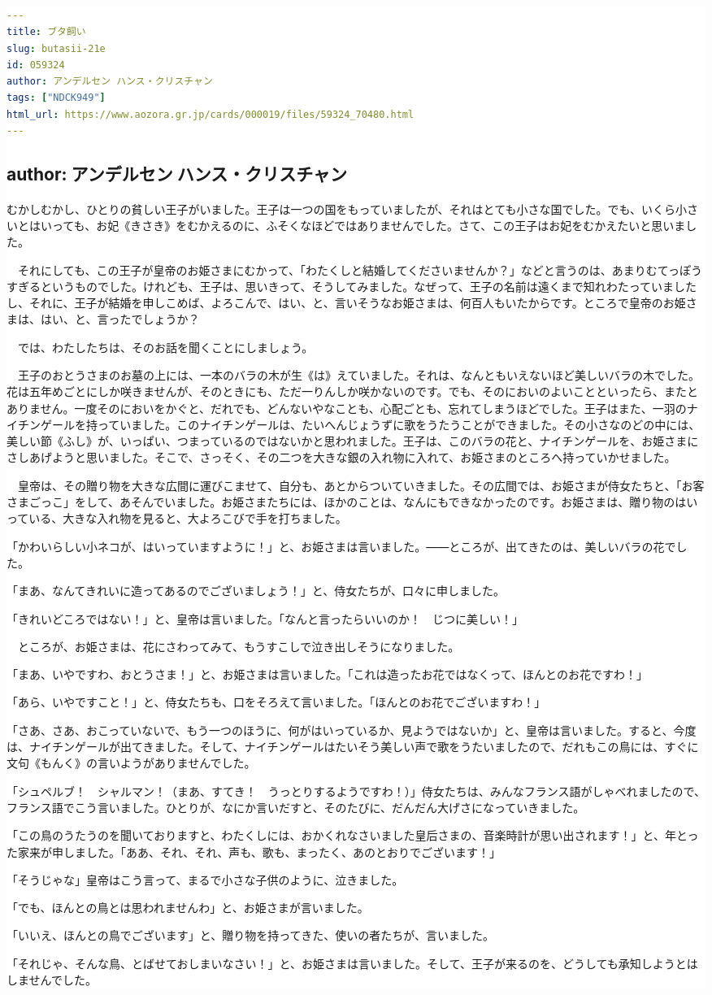 ```yaml
---
title: ブタ飼い
slug: butasii-21e
id: 059324
author: アンデルセン ハンス・クリスチャン
tags: ["NDCK949"]
html_url: https://www.aozora.gr.jp/cards/000019/files/59324_70480.html
---
```


## author: アンデルセン ハンス・クリスチャン

むかしむかし、ひとりの貧しい王子がいました。王子は一つの国をもっていましたが、それはとても小さな国でした。でも、いくら小さいとはいっても、お妃《きさき》をむかえるのに、ふそくなほどではありませんでした。さて、この王子はお妃をむかえたいと思いました。

　それにしても、この王子が皇帝のお姫さまにむかって、「わたくしと結婚してくださいませんか？」などと言うのは、あまりむてっぽうすぎるというものでした。けれども、王子は、思いきって、そうしてみました。なぜって、王子の名前は遠くまで知れわたっていましたし、それに、王子が結婚を申しこめば、よろこんで、はい、と、言いそうなお姫さまは、何百人もいたからです。ところで皇帝のお姫さまは、はい、と、言ったでしょうか？

　では、わたしたちは、そのお話を聞くことにしましょう。

　王子のおとうさまのお墓の上には、一本のバラの木が生《は》えていました。それは、なんともいえないほど美しいバラの木でした。花は五年めごとにしか咲きませんが、そのときにも、ただ一りんしか咲かないのです。でも、そのにおいのよいことといったら、またとありません。一度そのにおいをかぐと、だれでも、どんないやなことも、心配ごとも、忘れてしまうほどでした。王子はまた、一羽のナイチンゲールを持っていました。このナイチンゲールは、たいへんじょうずに歌をうたうことができました。その小さなのどの中には、美しい節《ふし》が、いっぱい、つまっているのではないかと思われました。王子は、このバラの花と、ナイチンゲールを、お姫さまにさしあげようと思いました。そこで、さっそく、その二つを大きな銀の入れ物に入れて、お姫さまのところへ持っていかせました。

　皇帝は、その贈り物を大きな広間に運びこませて、自分も、あとからついていきました。その広間では、お姫さまが侍女たちと、「お客さまごっこ」をして、あそんでいました。お姫さまたちには、ほかのことは、なんにもできなかったのです。お姫さまは、贈り物のはいっている、大きな入れ物を見ると、大よろこびで手を打ちました。

「かわいらしい小ネコが、はいっていますように！」と、お姫さまは言いました。――ところが、出てきたのは、美しいバラの花でした。

「まあ、なんてきれいに造ってあるのでございましょう！」と、侍女たちが、口々に申しました。

「きれいどころではない！」と、皇帝は言いました。「なんと言ったらいいのか！　じつに美しい！」

　ところが、お姫さまは、花にさわってみて、もうすこしで泣き出しそうになりました。

「まあ、いやですわ、おとうさま！」と、お姫さまは言いました。「これは造ったお花ではなくって、ほんとのお花ですわ！」

「あら、いやですこと！」と、侍女たちも、口をそろえて言いました。「ほんとのお花でございますわ！」

「さあ、さあ、おこっていないで、もう一つのほうに、何がはいっているか、見ようではないか」と、皇帝は言いました。すると、今度は、ナイチンゲールが出てきました。そして、ナイチンゲールはたいそう美しい声で歌をうたいましたので、だれもこの鳥には、すぐに文句《もんく》の言いようがありませんでした。

「シュペルブ！　シャルマン！（まあ、すてき！　うっとりするようですわ！）」侍女たちは、みんなフランス語がしゃべれましたので、フランス語でこう言いました。ひとりが、なにか言いだすと、そのたびに、だんだん大げさになっていきました。

「この鳥のうたうのを聞いておりますと、わたくしには、おかくれなさいました皇后さまの、音楽時計が思い出されます！」と、年とった家来が申しました。「ああ、それ、それ、声も、歌も、まったく、あのとおりでございます！」

「そうじゃな」皇帝はこう言って、まるで小さな子供のように、泣きました。

「でも、ほんとの鳥とは思われませんわ」と、お姫さまが言いました。

「いいえ、ほんとの鳥でございます」と、贈り物を持ってきた、使いの者たちが、言いました。

「それじゃ、そんな鳥、とばせておしまいなさい！」と、お姫さまは言いました。そして、王子が来るのを、どうしても承知しようとはしませんでした。
